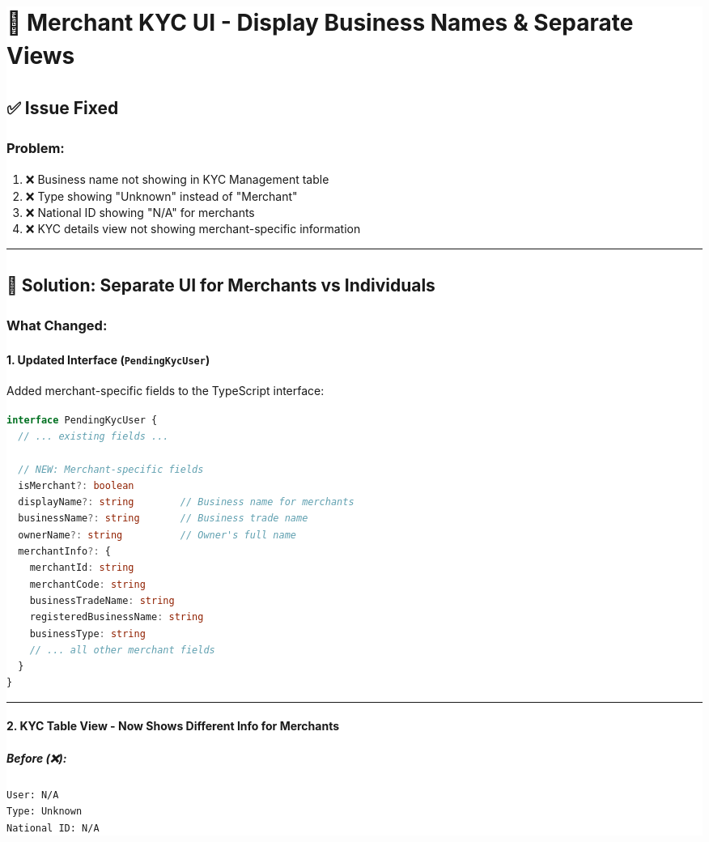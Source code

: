 # 🎨 Merchant KYC UI - Display Business Names & Separate Views

## ✅ Issue Fixed

### **Problem:** 
1. ❌ Business name not showing in KYC Management table
2. ❌ Type showing "Unknown" instead of "Merchant"
3. ❌ National ID showing "N/A" for merchants
4. ❌ KYC details view not showing merchant-specific information

---

## 🎯 Solution: Separate UI for Merchants vs Individuals

### **What Changed:**

#### 1. **Updated Interface** (`PendingKycUser`)
Added merchant-specific fields to the TypeScript interface:

```typescript
interface PendingKycUser {
  // ... existing fields ...
  
  // NEW: Merchant-specific fields
  isMerchant?: boolean
  displayName?: string        // Business name for merchants
  businessName?: string       // Business trade name
  ownerName?: string          // Owner's full name
  merchantInfo?: {
    merchantId: string
    merchantCode: string
    businessTradeName: string
    registeredBusinessName: string
    businessType: string
    // ... all other merchant fields
  }
}
```

---

#### 2. **KYC Table View** - Now Shows Different Info for Merchants

##### **Before (❌):**
```
User: N/A
Type: Unknown
National ID: N/A
```
